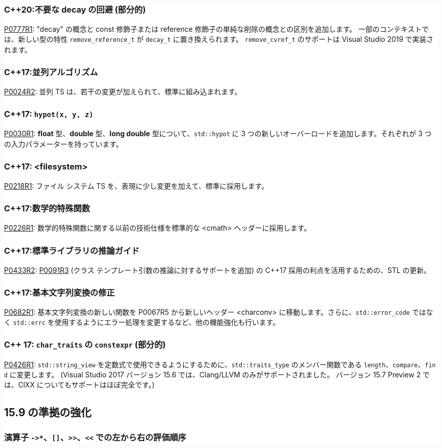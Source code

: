 ### <a name="c20-avoiding-unnecessary-decay-partial"></a>C++20:不要な decay の回避 (部分的)

[P0777R1](http://www.open-std.org/jtc1/sc22/wg21/docs/papers/2017/p0777r1.pdf): "decay" の概念と const 修飾子または reference 修飾子の単純な削除の概念との区別を追加します。  一部のコンテキストでは、新しい型の特性 `remove_reference_t` が `decay_t` に置き換えられます。 `remove_cvref_t` のサポートは Visual Studio 2019 で実装されます。

### <a name="c17-parallel-algorithms"></a>C++17:並列アルゴリズム

[P0024R2](http://www.open-std.org/jtc1/sc22/wg21/docs/papers/2016/p0024r2.html): 並列 TS は、若干の変更が加えられて、標準に組み込まれます。

### <a name="c17-hypotx-y-z"></a>C++17: `hypot(x, y, z)`

[P0030R1](http://www.open-std.org/jtc1/sc22/wg21/docs/papers/2015/p0030r1.pdf): **float** 型、**double** 型、**long double** 型について、`std::hypot` に 3 つの新しいオーバーロードを追加します。それぞれが 3 つの入力パラメーターを持っています。

### <a name="c17-filesystem"></a>C++17: \<filesystem>

[P0218R1](http://www.open-std.org/jtc1/sc22/wg21/docs/papers/2016/p0218r1.html): ファイル システム TS を、表現に少し変更を加えて、標準に採用します。

### <a name="c17-mathematical-special-functions"></a>C++17:数学的特殊関数

[P0226R1](http://www.open-std.org/jtc1/sc22/wg21/docs/papers/2016/p0220r1.html): 数学的特殊関数に関する以前の技術仕様を標準的な \<cmath> ヘッダーに採用します。

### <a name="c17-deduction-guides-for-the-standard-library"></a>C++17:標準ライブラリの推論ガイド

[P0433R2](http://www.open-std.org/jtc1/sc22/wg21/docs/papers/2017/p0433r2.html): [P0091R3](http://www.open-std.org/jtc1/sc22/wg21/docs/papers/2016/p0091r3.html) (クラス テンプレート引数の推論に対するサポートを追加) の C++17 採用の利点を活用するための、STL の更新。

### <a name="c17-repairing-elementary-string-conversions"></a>C++17:基本文字列変換の修正

[P0682R1](http://www.open-std.org/jtc1/sc22/wg21/docs/papers/2017/p0682r1.html): 基本文字列変換の新しい関数を P0067R5 から新しいヘッダー \<charconv> に移動します。さらに、`std::error_code` ではなく `std::errc` を使用するようにエラー処理を変更するなど、他の機能強化も行います。

### <a name="c17-constexpr-for-char_traits-partial"></a>C++ 17: `char_traits` の `constexpr` (部分的)

[P0426R1](http://www.open-std.org/jtc1/sc22/wg21/docs/papers/2016/p0426r1.html): `std::string_view` を定数式で使用できるようにするために、`std::traits_type` のメンバー関数である `length`、`compare`、`find` に変更します。 (Visual Studio 2017 バージョン 15.6 では、Clang/LLVM のみがサポートされました。 バージョン 15.7 Preview 2 では、ClXX についてもサポートはほぼ完全です。)

## <a name="improvements_159"></a> 15.9 の準拠の強化

### <a name="left-to-right-evaluation-order-for-operators-----and-"></a>演算子 `->*`、`[]`、`>>`、`<<` での左から右の評価順序
